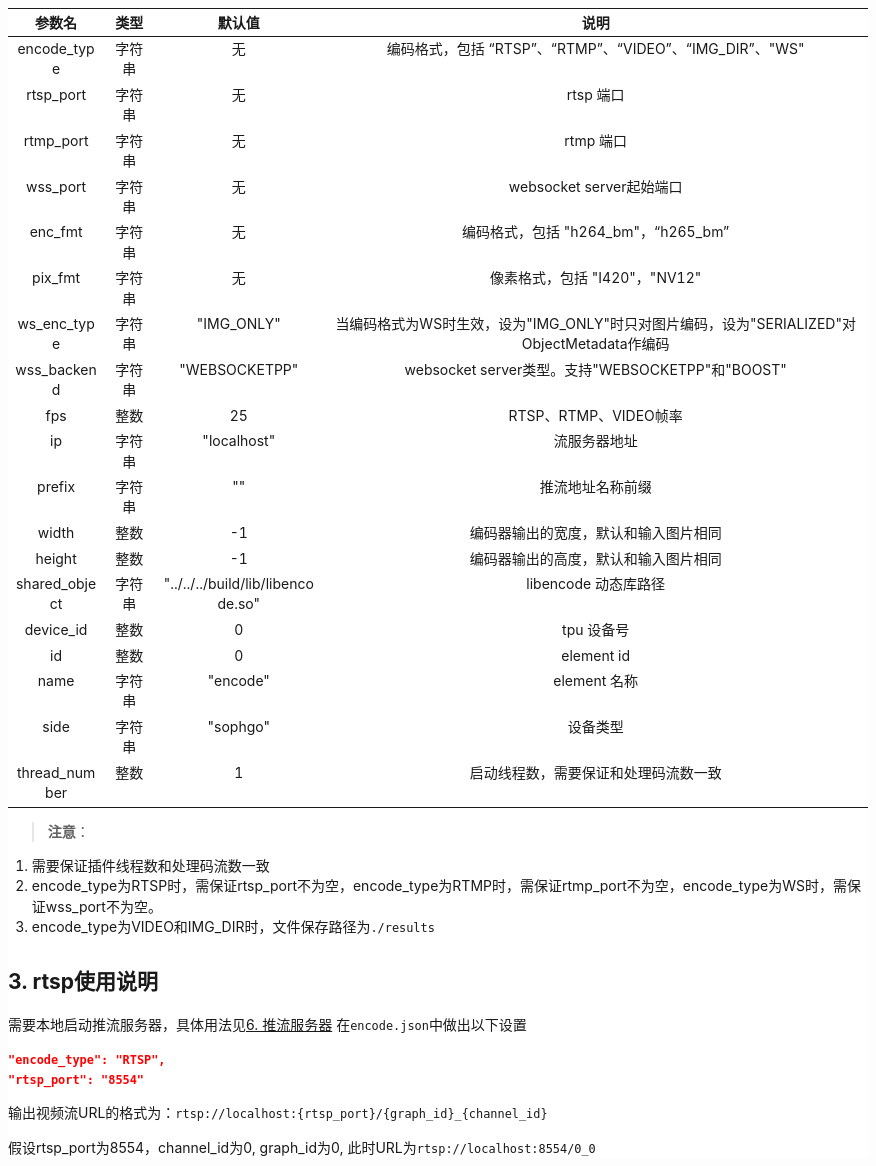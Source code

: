 |    参数名     |  类型  |              默认值               |                          说明                           |
| :-----------: | :----: | :-------------------------------: | :-----------------------------------------------------: |
|  encode_type  | 字符串 |                无                 | 编码格式，包括 “RTSP”、“RTMP”、“VIDEO”、“IMG_DIR”、"WS" |
|   rtsp_port   | 字符串 |                无                 |                        rtsp 端口                        |
|   rtmp_port   | 字符串 |                无                 |                        rtmp 端口                        |
|   wss_port    | 字符串 |                无                 |                websocket server起始端口                 |
|    enc_fmt    | 字符串 |                无                 |           编码格式，包括 "h264_bm"，“h265_bm”           |
|    pix_fmt    | 字符串 |                无                 |              像素格式，包括 "I420"，"NV12"              |
|  ws_enc_type  | 字符串 |           "IMG_ONLY"              | 当编码格式为WS时生效，设为"IMG_ONLY"时只对图片编码，设为"SERIALIZED"对ObjectMetadata作编码 |
| wss_backend   | 字符串 |          "WEBSOCKETPP"            | websocket server类型。支持"WEBSOCKETPP"和"BOOST"      |
|      fps      |  整数  |                25                 |                  RTSP、RTMP、VIDEO帧率                  |
|      ip       | 字符串 |             "localhost"           |                       流服务器地址                      |
|      prefix   | 字符串 |                ""                 |                       推流地址名称前缀                      |
|     width     | 整数   |                -1                 |         编码器输出的宽度，默认和输入图片相同              |
|     height     | 整数   |                -1                 |         编码器输出的高度，默认和输入图片相同              |
| shared_object | 字符串 | "../../../build/lib/libencode.so" |                  libencode 动态库路径                   |
|   device_id   |  整数  |                 0                 |                       tpu 设备号                        |
|      id       |  整数  |                 0                 |                       element id                        |
|     name      | 字符串 |             "encode"              |                      element 名称                       |
|     side      | 字符串 |             "sophgo"              |                        设备类型                         |
| thread_number |  整数  |                 1                 |          启动线程数，需要保证和处理码流数一致           |

> **注意**：
1. 需要保证插件线程数和处理码流数一致
2. encode_type为RTSP时，需保证rtsp_port不为空，encode_type为RTMP时，需保证rtmp_port不为空，encode_type为WS时，需保证wss_port不为空。
3. encode_type为VIDEO和IMG_DIR时，文件保存路径为`./results`

## 3. rtsp使用说明
需要本地启动推流服务器，具体用法见[6. 推流服务器](#8-推流服务器)
在`encode.json`中做出以下设置
```json
"encode_type": "RTSP",
"rtsp_port": "8554"
```

输出视频流URL的格式为：`rtsp://localhost:{rtsp_port}/{graph_id}_{channel_id}`

假设rtsp_port为8554，channel_id为0, graph_id为0, 此时URL为`rtsp://localhost:8554/0_0`
